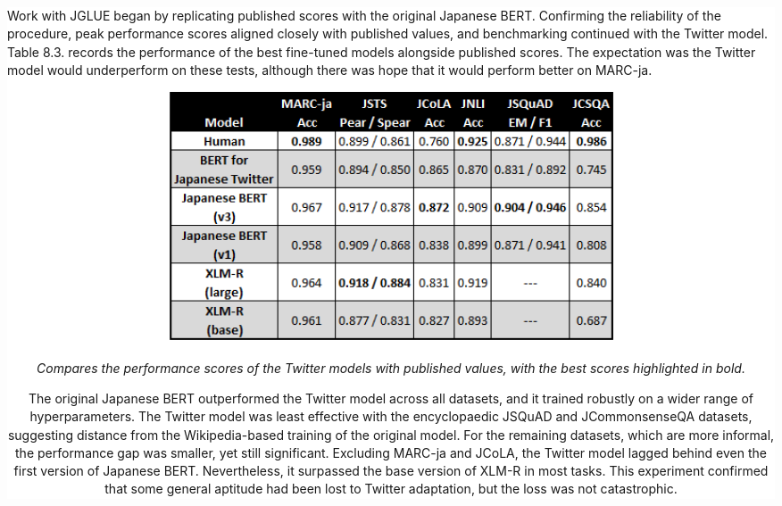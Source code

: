 Work with JGLUE began by replicating published scores with the original Japanese BERT. Confirming the reliability of the procedure, peak performance scores aligned closely with published values, and benchmarking continued with the Twitter model. Table 8.3. records the performance of the best fine-tuned models alongside published scores.  The expectation was the Twitter model would underperform on these tests, although there was hope that it would perform better on MARC-ja.
</div>

<div align="center">
  <img src="images/JGLUE.png" alt="Performance of Models on General Tasks" width="500">
  <p><em>Compares the performance scores of the Twitter models with published values, with the best scores highlighted in bold.</em></p>
</div> 

<div align="center">
The original Japanese BERT outperformed the Twitter model across all datasets, and it trained robustly on a wider range of hyperparameters. The Twitter model was least effective with the encyclopaedic JSQuAD and JCommonsenseQA datasets, suggesting distance from the Wikipedia-based training of the original model. For the remaining datasets, which are more informal, the performance gap was smaller, yet still significant.  Excluding MARC-ja and JCoLA, the Twitter model lagged behind even the first version of Japanese BERT. Nevertheless, it surpassed the base version of XLM-R in most tasks. This experiment confirmed that some general aptitude had been lost to Twitter adaptation, but the loss was not catastrophic. 
</div>
